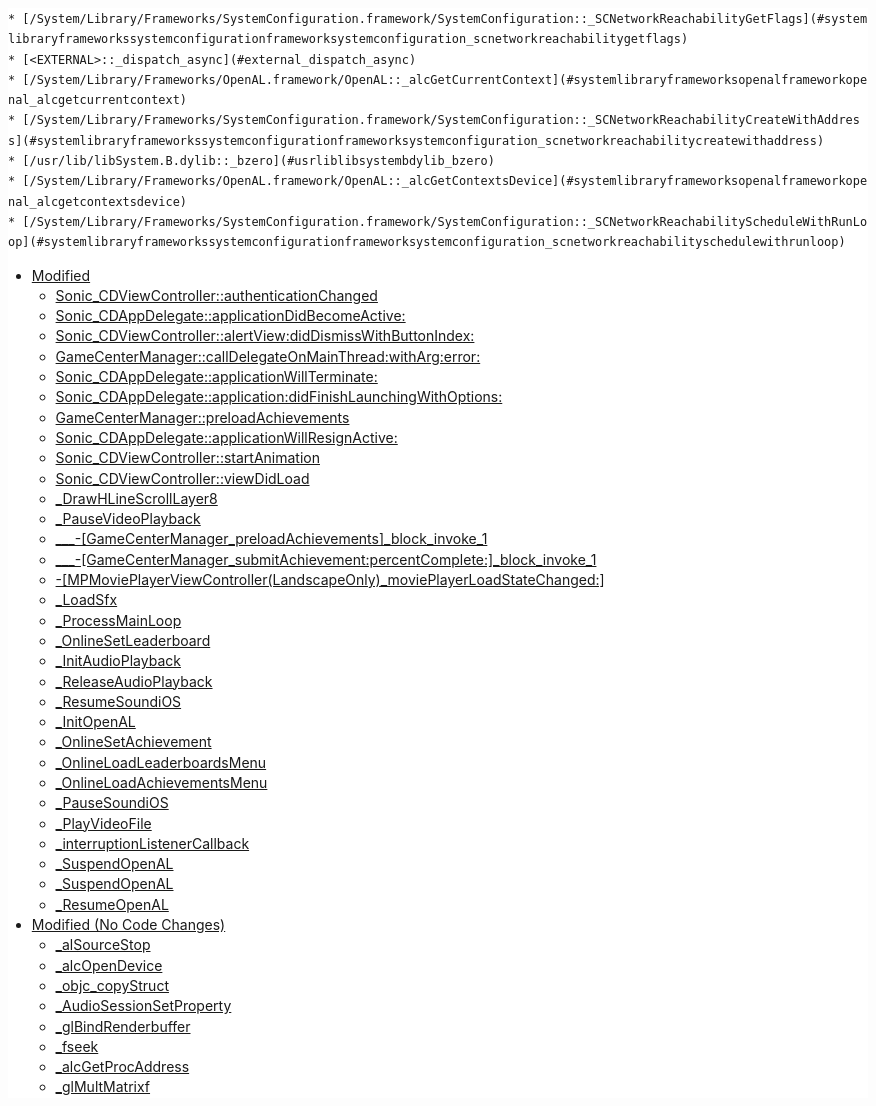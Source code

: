 	* [/System/Library/Frameworks/SystemConfiguration.framework/SystemConfiguration::_SCNetworkReachabilityGetFlags](#systemlibraryframeworkssystemconfigurationframeworksystemconfiguration_scnetworkreachabilitygetflags)
	* [<EXTERNAL>::_dispatch_async](#external_dispatch_async)
	* [/System/Library/Frameworks/OpenAL.framework/OpenAL::_alcGetCurrentContext](#systemlibraryframeworksopenalframeworkopenal_alcgetcurrentcontext)
	* [/System/Library/Frameworks/SystemConfiguration.framework/SystemConfiguration::_SCNetworkReachabilityCreateWithAddress](#systemlibraryframeworkssystemconfigurationframeworksystemconfiguration_scnetworkreachabilitycreatewithaddress)
	* [/usr/lib/libSystem.B.dylib::_bzero](#usrliblibsystembdylib_bzero)
	* [/System/Library/Frameworks/OpenAL.framework/OpenAL::_alcGetContextsDevice](#systemlibraryframeworksopenalframeworkopenal_alcgetcontextsdevice)
	* [/System/Library/Frameworks/SystemConfiguration.framework/SystemConfiguration::_SCNetworkReachabilityScheduleWithRunLoop](#systemlibraryframeworkssystemconfigurationframeworksystemconfiguration_scnetworkreachabilityschedulewithrunloop)
* [Modified](#modified)
	* [Sonic_CDViewController::authenticationChanged](#sonic_cdviewcontrollerauthenticationchanged)
	* [Sonic_CDAppDelegate::applicationDidBecomeActive:](#sonic_cdappdelegateapplicationdidbecomeactive)
	* [Sonic_CDViewController::alertView:didDismissWithButtonIndex:](#sonic_cdviewcontrolleralertviewdiddismisswithbuttonindex)
	* [GameCenterManager::callDelegateOnMainThread:withArg:error:](#gamecentermanagercalldelegateonmainthreadwithargerror)
	* [Sonic_CDAppDelegate::applicationWillTerminate:](#sonic_cdappdelegateapplicationwillterminate)
	* [Sonic_CDAppDelegate::application:didFinishLaunchingWithOptions:](#sonic_cdappdelegateapplicationdidfinishlaunchingwithoptions)
	* [GameCenterManager::preloadAchievements](#gamecentermanagerpreloadachievements)
	* [Sonic_CDAppDelegate::applicationWillResignActive:](#sonic_cdappdelegateapplicationwillresignactive)
	* [Sonic_CDViewController::startAnimation](#sonic_cdviewcontrollerstartanimation)
	* [Sonic_CDViewController::viewDidLoad](#sonic_cdviewcontrollerviewdidload)
	* [_DrawHLineScrollLayer8](#_drawhlinescrolllayer8)
	* [_PauseVideoPlayback](#_pausevideoplayback)
	* [___-[GameCenterManager_preloadAchievements]_block_invoke_1](#___-gamecentermanager_preloadachievements_block_invoke_1)
	* [___-[GameCenterManager_submitAchievement:percentComplete:]_block_invoke_1](#___-gamecentermanager_submitachievementpercentcomplete_block_invoke_1)
	* [-[MPMoviePlayerViewController(LandscapeOnly)_moviePlayerLoadStateChanged:]](#-mpmovieplayerviewcontrollerlandscapeonly_movieplayerloadstatechanged)
	* [_LoadSfx](#_loadsfx)
	* [_ProcessMainLoop](#_processmainloop)
	* [_OnlineSetLeaderboard](#_onlinesetleaderboard)
	* [_InitAudioPlayback](#_initaudioplayback)
	* [_ReleaseAudioPlayback](#_releaseaudioplayback)
	* [_ResumeSoundiOS](#_resumesoundios)
	* [_InitOpenAL](#_initopenal)
	* [_OnlineSetAchievement](#_onlinesetachievement)
	* [_OnlineLoadLeaderboardsMenu](#_onlineloadleaderboardsmenu)
	* [_OnlineLoadAchievementsMenu](#_onlineloadachievementsmenu)
	* [_PauseSoundiOS](#_pausesoundios)
	* [_PlayVideoFile](#_playvideofile)
	* [_interruptionListenerCallback](#_interruptionlistenercallback)
	* [_SuspendOpenAL](#_suspendopenal)
	* [_SuspendOpenAL](#_suspendopenal)
	* [_ResumeOpenAL](#_resumeopenal)
* [Modified (No Code Changes)](#modified-no-code-changes)
	* [_alSourceStop](#_alsourcestop)
	* [_alcOpenDevice](#_alcopendevice)
	* [_objc_copyStruct](#_objc_copystruct)
	* [_AudioSessionSetProperty](#_audiosessionsetproperty)
	* [_glBindRenderbuffer](#_glbindrenderbuffer)
	* [_fseek](#_fseek)
	* [_alcGetProcAddress](#_alcgetprocaddress)
	* [_glMultMatrixf](#_glmultmatrixf)